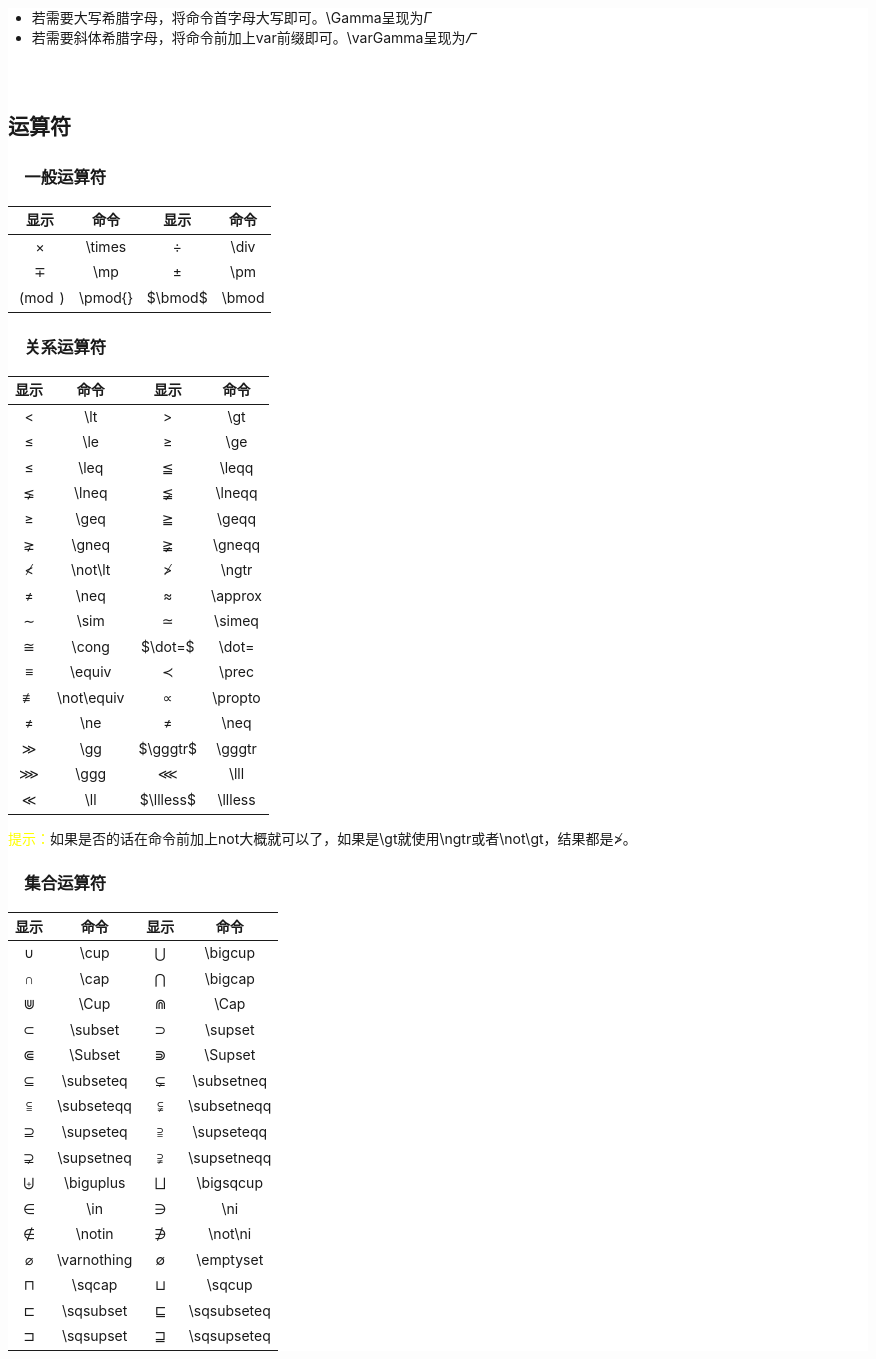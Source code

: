 + 若需要大写希腊字母，将命令首字母大写即可。\Gamma呈现为$\Gamma$
+ 若需要斜体希腊字母，将命令前加上var前缀即可。\varGamma呈现为$\varGamma$

&emsp;

## 运算符

### &emsp;一般运算符

显示|命令|显示|命令
:-:|:--:|:-:|:--:
$\times$|\times|$\div$|\div|
$\mp$|\mp|$\pm$|\pm
$\pmod{}$|\pmod{}|$\bmod$|\bmod

### &emsp;关系运算符

显示|命令|显示|命令
:-:|:--:|:-:|:--:
$\lt$|\lt|$\gt$|\gt
$\le$|\le|$\ge$|\ge
$\leq$|\leq|$\leqq$|\leqq
$\lneq$|\lneq|$\lneqq$|\lneqq
$\geq$|\geq|$\geqq$|\geqq
$\gneq$|\gneq|$\gneqq$|\gneqq
$\not\lt$|\not\lt|$\ngtr$|\ngtr
$\neq$|\neq|$\approx$|\approx
$\sim$|\sim|$\simeq$|\simeq
$\cong$|\cong|$\dot=$|\dot=
$\equiv$|\equiv|$\prec$|\prec
$\not\equiv$|\not\equiv|$\propto$|\propto
$\ne$|\ne|$\neq$|\neq
$\gg$|\gg|$\gggtr$|\gggtr
$\ggg$|\ggg|$\lll$|\lll
$\ll$|\ll|$\llless$|\llless

<span style="color:yellow">提示：</span>如果是否的话在命令前加上not大概就可以了，如果是\gt就使用\ngtr或者\not\gt，结果都是$\ngtr$。

### &emsp;集合运算符

显示|命令|显示|命令
:-:|:--:|:-:|:--:
$\cup$|\cup|$\bigcup$|\bigcup
$\cap$|\cap|$\bigcap$|\bigcap
$\Cup$|\Cup|$\Cap$|\Cap
$\subset$|\subset|$\supset$|\supset
$\Subset$|\Subset|$\Supset$|\Supset
$\subseteq$|\subseteq|$\subsetneq$|\subsetneq
$\subseteqq$|\subseteqq|$\subsetneqq$|\subsetneqq
$\supseteq$|\supseteq|$\supseteqq$|\supseteqq
$\supsetneq$|\supsetneq|$\supsetneqq$|\supsetneqq
$\biguplus$|\biguplus|$\bigsqcup$|\bigsqcup
$\in$|\in|$\ni$|\ni
$\notin$|\notin|$\not\ni$|\not\ni
$\varnothing$|\varnothing|$\emptyset$|\emptyset
$\sqcap$|\sqcap|$\sqcup$|\sqcup
$\sqsubset$|\sqsubset|$\sqsubseteq$|\sqsubseteq
$\sqsupset$|\sqsupset|$\sqsupseteq$|\sqsupseteq
